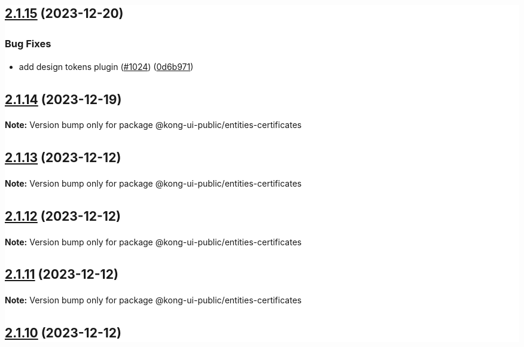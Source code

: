 



## [2.1.15](https://github.com/Kong/public-ui-components/compare/@kong-ui-public/entities-certificates@2.1.14...@kong-ui-public/entities-certificates@2.1.15) (2023-12-20)


### Bug Fixes

* add design tokens plugin ([#1024](https://github.com/Kong/public-ui-components/issues/1024)) ([0d6b971](https://github.com/Kong/public-ui-components/commit/0d6b971fc8fb13ea32714416f8d20ce8f5ecf35e))





## [2.1.14](https://github.com/Kong/public-ui-components/compare/@kong-ui-public/entities-certificates@2.1.13...@kong-ui-public/entities-certificates@2.1.14) (2023-12-19)

**Note:** Version bump only for package @kong-ui-public/entities-certificates





## [2.1.13](https://github.com/Kong/public-ui-components/compare/@kong-ui-public/entities-certificates@2.1.12...@kong-ui-public/entities-certificates@2.1.13) (2023-12-12)

**Note:** Version bump only for package @kong-ui-public/entities-certificates





## [2.1.12](https://github.com/Kong/public-ui-components/compare/@kong-ui-public/entities-certificates@2.1.11...@kong-ui-public/entities-certificates@2.1.12) (2023-12-12)

**Note:** Version bump only for package @kong-ui-public/entities-certificates





## [2.1.11](https://github.com/Kong/public-ui-components/compare/@kong-ui-public/entities-certificates@2.1.10...@kong-ui-public/entities-certificates@2.1.11) (2023-12-12)

**Note:** Version bump only for package @kong-ui-public/entities-certificates





## [2.1.10](https://github.com/Kong/public-ui-components/compare/@kong-ui-public/entities-certificates@2.1.9...@kong-ui-public/entities-certificates@2.1.10) (2023-12-12)
